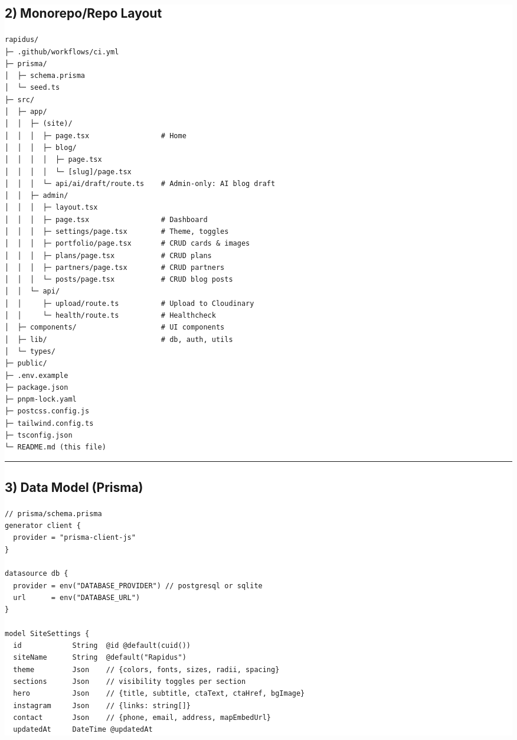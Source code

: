 ## 2) Monorepo/Repo Layout

```
rapidus/
├─ .github/workflows/ci.yml
├─ prisma/
│  ├─ schema.prisma
│  └─ seed.ts
├─ src/
│  ├─ app/
│  │  ├─ (site)/
│  │  │  ├─ page.tsx                 # Home
│  │  │  ├─ blog/
│  │  │  │  ├─ page.tsx
│  │  │  │  └─ [slug]/page.tsx
│  │  │  └─ api/ai/draft/route.ts    # Admin-only: AI blog draft
│  │  ├─ admin/
│  │  │  ├─ layout.tsx
│  │  │  ├─ page.tsx                 # Dashboard
│  │  │  ├─ settings/page.tsx        # Theme, toggles
│  │  │  ├─ portfolio/page.tsx       # CRUD cards & images
│  │  │  ├─ plans/page.tsx           # CRUD plans
│  │  │  ├─ partners/page.tsx        # CRUD partners
│  │  │  └─ posts/page.tsx           # CRUD blog posts
│  │  └─ api/
│  │     ├─ upload/route.ts          # Upload to Cloudinary
│  │     └─ health/route.ts          # Healthcheck
│  ├─ components/                    # UI components
│  ├─ lib/                           # db, auth, utils
│  └─ types/
├─ public/
├─ .env.example
├─ package.json
├─ pnpm-lock.yaml
├─ postcss.config.js
├─ tailwind.config.ts
├─ tsconfig.json
└─ README.md (this file)
```

---

## 3) Data Model (Prisma)

```prisma
// prisma/schema.prisma
generator client {
  provider = "prisma-client-js"
}

datasource db {
  provider = env("DATABASE_PROVIDER") // postgresql or sqlite
  url      = env("DATABASE_URL")
}

model SiteSettings {
  id            String  @id @default(cuid())
  siteName      String  @default("Rapidus")
  theme         Json    // {colors, fonts, sizes, radii, spacing}
  sections      Json    // visibility toggles per section
  hero          Json    // {title, subtitle, ctaText, ctaHref, bgImage}
  instagram     Json    // {links: string[]}
  contact       Json    // {phone, email, address, mapEmbedUrl}
  updatedAt     DateTime @updatedAt
```